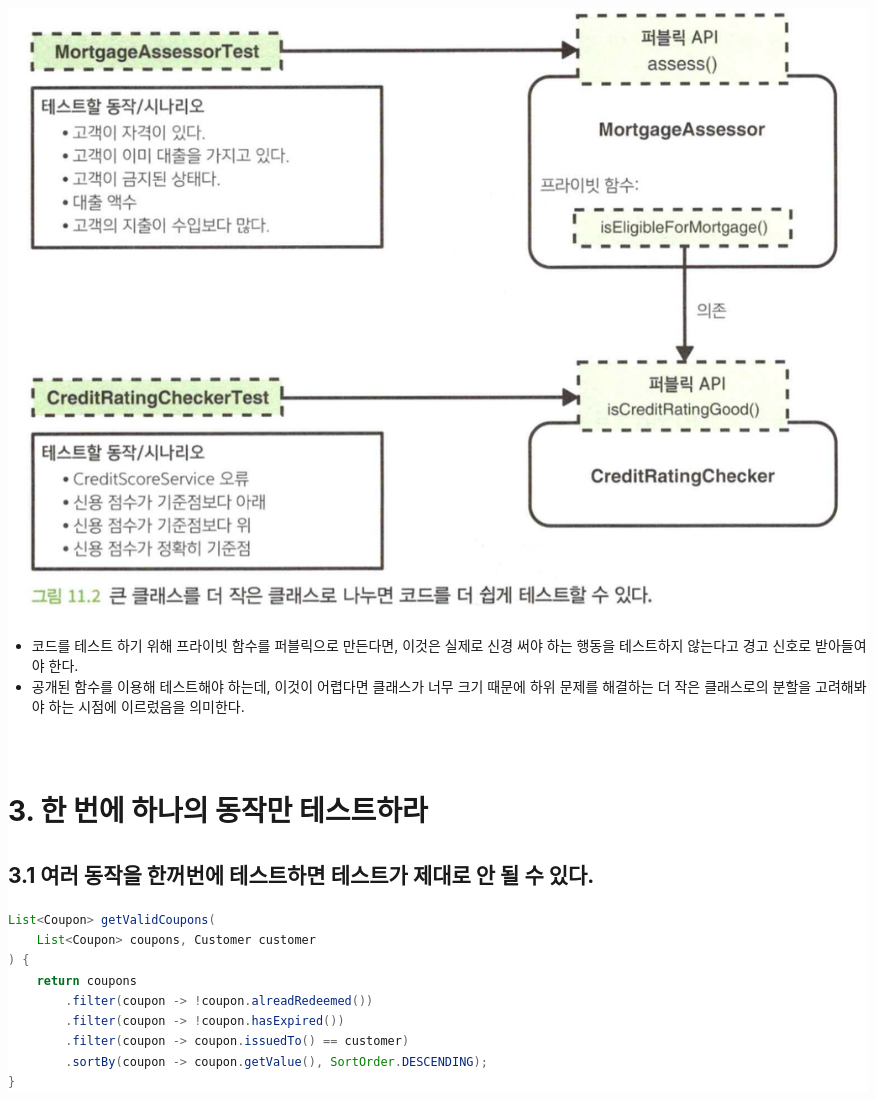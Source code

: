 ![그림 11.2](./images/image053.jpg)

- 코드를 테스트 하기 위해 프라이빗 함수를 퍼블릭으로 만든다면, 이것은 실제로 신경 써야 하는 행동을 테스트하지 않는다고 경고 신호로 받아들여야 한다.
- 공개된 함수를 이용해 테스트해야 하는데, 이것이 어렵다면 클래스가 너무 크기 때문에 하위 문제를 해결하는 더 작은 클래스로의 분할을 고려해봐야 하는 시점에 이르렀음을 의미한다.

</br>

# 3. 한 번에 하나의 동작만 테스트하라

## 3.1 여러 동작을 한꺼번에 테스트하면 테스트가 제대로 안 될 수 있다.

```java
List<Coupon> getValidCoupons(
    List<Coupon> coupons, Customer customer
) {
    return coupons
        .filter(coupon -> !coupon.alreadRedeemed())
        .filter(coupon -> !coupon.hasExpired())
        .filter(coupon -> coupon.issuedTo() == customer)
        .sortBy(coupon -> coupon.getValue(), SortOrder.DESCENDING);
}
```
